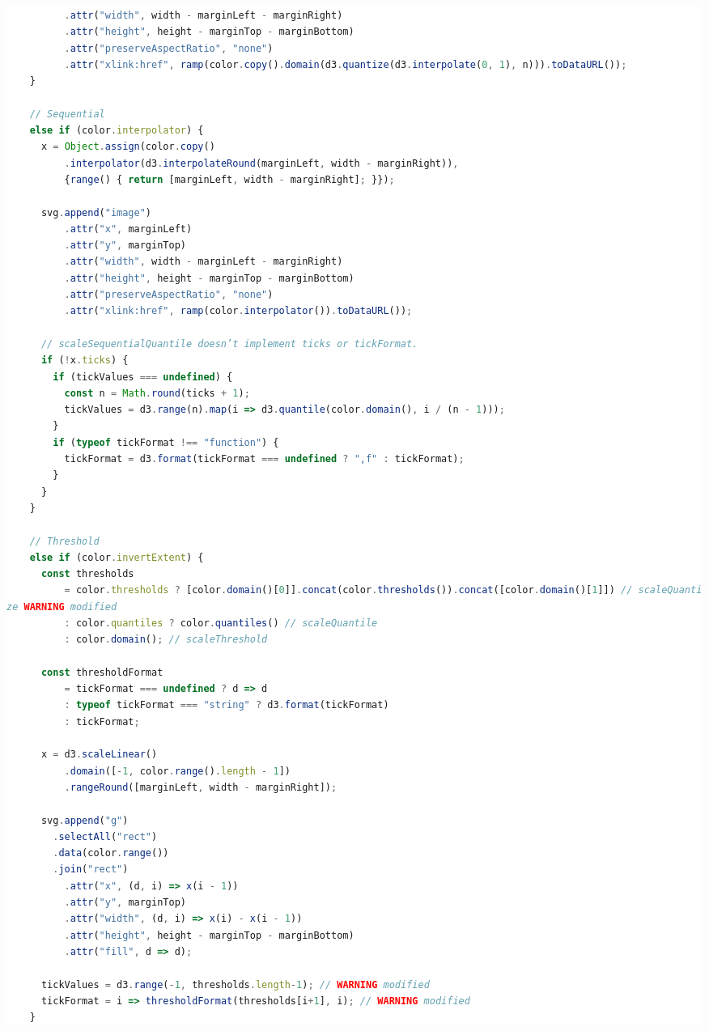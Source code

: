 ```js
          .attr("width", width - marginLeft - marginRight)
          .attr("height", height - marginTop - marginBottom)
          .attr("preserveAspectRatio", "none")
          .attr("xlink:href", ramp(color.copy().domain(d3.quantize(d3.interpolate(0, 1), n))).toDataURL());
    }
  
    // Sequential
    else if (color.interpolator) {
      x = Object.assign(color.copy()
          .interpolator(d3.interpolateRound(marginLeft, width - marginRight)),
          {range() { return [marginLeft, width - marginRight]; }});
  
      svg.append("image")
          .attr("x", marginLeft)
          .attr("y", marginTop)
          .attr("width", width - marginLeft - marginRight)
          .attr("height", height - marginTop - marginBottom)
          .attr("preserveAspectRatio", "none")
          .attr("xlink:href", ramp(color.interpolator()).toDataURL());
  
      // scaleSequentialQuantile doesn’t implement ticks or tickFormat.
      if (!x.ticks) {
        if (tickValues === undefined) {
          const n = Math.round(ticks + 1);
          tickValues = d3.range(n).map(i => d3.quantile(color.domain(), i / (n - 1)));
        }
        if (typeof tickFormat !== "function") {
          tickFormat = d3.format(tickFormat === undefined ? ",f" : tickFormat);
        }
      }
    }
  
    // Threshold
    else if (color.invertExtent) {
      const thresholds
          = color.thresholds ? [color.domain()[0]].concat(color.thresholds()).concat([color.domain()[1]]) // scaleQuantize WARNING modified
          : color.quantiles ? color.quantiles() // scaleQuantile
          : color.domain(); // scaleThreshold
  
      const thresholdFormat
          = tickFormat === undefined ? d => d
          : typeof tickFormat === "string" ? d3.format(tickFormat)
          : tickFormat;
  
      x = d3.scaleLinear()
          .domain([-1, color.range().length - 1])
          .rangeRound([marginLeft, width - marginRight]);
  
      svg.append("g")
        .selectAll("rect")
        .data(color.range())
        .join("rect")
          .attr("x", (d, i) => x(i - 1))
          .attr("y", marginTop)
          .attr("width", (d, i) => x(i) - x(i - 1))
          .attr("height", height - marginTop - marginBottom)
          .attr("fill", d => d);

      tickValues = d3.range(-1, thresholds.length-1); // WARNING modified
      tickFormat = i => thresholdFormat(thresholds[i+1], i); // WARNING modified
    }
```